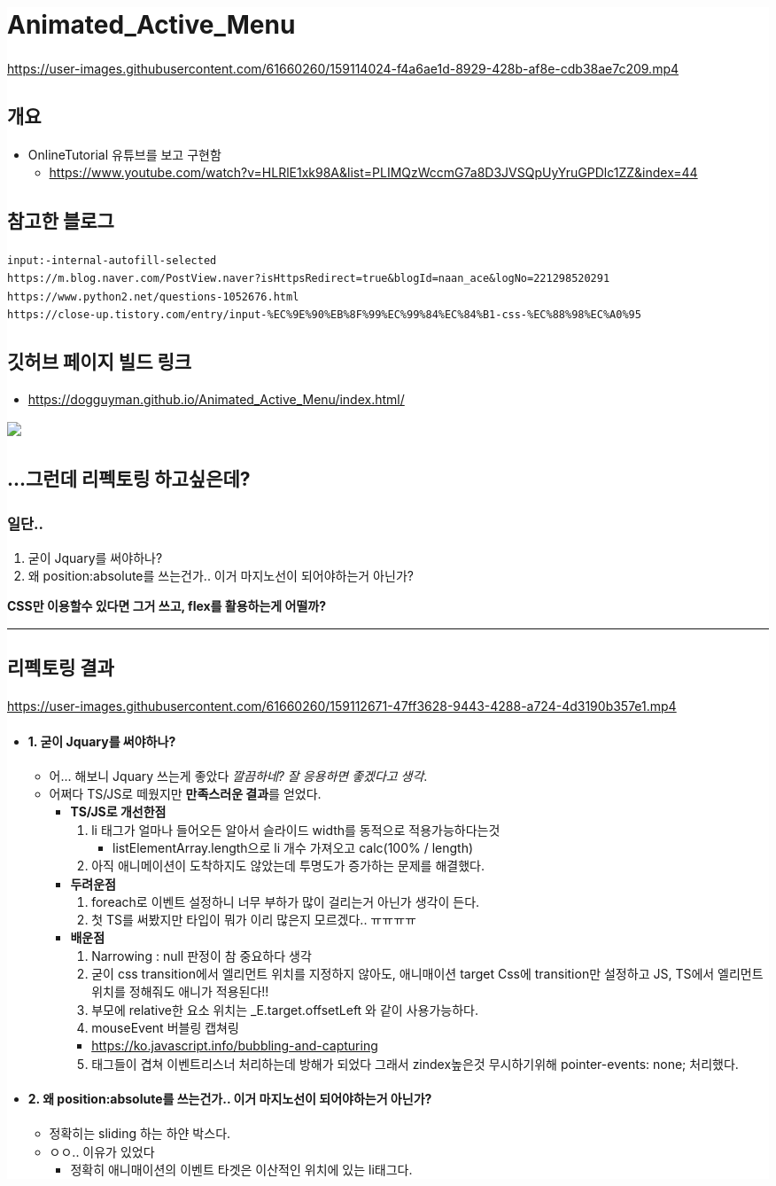 # Animated_Active_Menu

https://user-images.githubusercontent.com/61660260/159114024-f4a6ae1d-8929-428b-af8e-cdb38ae7c209.mp4

## 개요
* OnlineTutorial 유튜브를 보고 구현함
  * https://www.youtube.com/watch?v=HLRlE1xk98A&list=PLIMQzWccmG7a8D3JVSQpUyYruGPDlc1ZZ&index=44

## 참고한 블로그
```
input:-internal-autofill-selected
https://m.blog.naver.com/PostView.naver?isHttpsRedirect=true&blogId=naan_ace&logNo=221298520291
https://www.python2.net/questions-1052676.html
https://close-up.tistory.com/entry/input-%EC%9E%90%EB%8F%99%EC%99%84%EC%84%B1-css-%EC%88%98%EC%A0%95
```

## 깃허브 페이지 빌드 링크
* https://dogguyman.github.io/Animated_Active_Menu/index.html/


<img src="https://media.giphy.com/media/IyZsLpsVhvHCmIDZ7i/giphy.gif" width=100%>

## ...그런데 리펙토링 하고싶은데?

### 일단..
1. 굳이 Jquary를 써야하나?
2. 왜 position:absolute를 쓰는건가.. 이거 마지노선이 되어야하는거 아닌가?

**CSS만 이용할수 있다면 그거 쓰고, flex를 활용하는게 어떨까?**

---

## 리펙토링 결과

https://user-images.githubusercontent.com/61660260/159112671-47ff3628-9443-4288-a724-4d3190b357e1.mp4

* #### 1. 굳이 Jquary를 써야하나?
  * 어... 해보니 Jquary 쓰는게 좋았다 *깔끔하네? 잘 응용하면 좋겠다고 생각*.
  * 어쩌다 TS/JS로 떼웠지만 **만족스러운 결과**를 얻었다.
    * **TS/JS로 개선한점**
      1. li 태그가 얼마나 들어오든 알아서 슬라이드 width를 동적으로 적용가능하다는것
         * listElementArray.length으로 li 개수 가져오고 calc(100% / length)
      2. 아직 애니메이션이 도착하지도 않았는데 투명도가 증가하는 문제를 해결했다.
    * **두려운점**
        1. foreach로 이벤트 설정하니 너무 부하가 많이 걸리는거 아닌가 생각이 든다.
        2. 첫 TS를 써봤지만 타입이 뭐가 이리 많은지 모르겠다.. ㅠㅠㅠㅠ
    * **배운점**
      1. Narrowing : null 판정이 참 중요하다 생각
      2. 굳이 css transition에서 엘리먼트 위치를 지정하지 않아도, 애니매이션 target Css에 transition만 설정하고
      JS, TS에서 엘리먼트 위치를 정해줘도 애니가 적용된다!!
      1. 부모에 relative한 요소 위치는 _E.target.offsetLeft 와 같이 사용가능하다.
      2. mouseEvent 버블링 캡쳐링
        * https://ko.javascript.info/bubbling-and-capturing
      5. 태그들이 겹쳐 이벤트리스너 처리하는데 방해가 되었다 그래서 zindex높은것 무시하기위해 pointer-events: none; 처리했다.
* #### 2. 왜 position:absolute를 쓰는건가.. 이거 마지노선이 되어야하는거 아닌가?
  * 정확히는 sliding 하는 하얀 박스다.
  * ㅇㅇ.. 이유가 있었다 
    * 정확히 애니매이션의 이벤트 타겟은 이산적인 위치에 있는 li태그다.